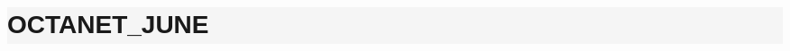 # OCTANET_JUNE


<!DOCTYPE html>
<html lang="en">
<head>
  <meta charset="UTF-8" />
  <meta name="viewport" content="width=device-width, initial-scale=1" />
  <title>Lucky Mobile - Affordable Plans</title>
  <style>
    body {
      margin: 0;
      font-family: Arial, sans-serif;
      background: #f5f5f5;
    }

    header {
      background: #004aad;
      color: white;
      padding: 15px 20px;
      display: flex;
      align-items: center;
      justify-content: space-between;
      flex-wrap: wrap;
    }

    .logo {
      display: flex;
      align-items: center;
    }

    .logo img {
      height: 50px;
      margin-right: 10px;
      border-radius: 5px;
      background: white;
      padding: 5px;
    }

    .logo h1 {
      font-size: 1.5em;
      margin: 0;
    }

    .nav-links {
      display: flex;
      gap: 20px;
    }

    .nav-links a {
      color: white;
      text-decoration: none;
      font-weight: bold;
    }
